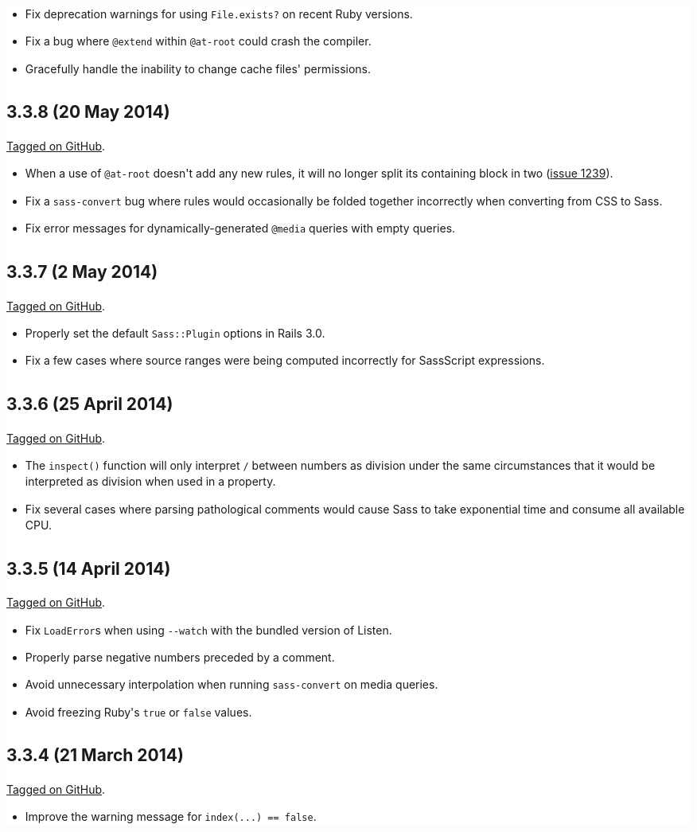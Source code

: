 * Fix deprecation warnings for using `File.exists?` on recent Ruby versions.

* Fix a bug where `@extend` within `@at-root` could crash the compiler.

* Gracefully handle the inability to change cache files' permissions.

## 3.3.8 (20 May 2014)

[Tagged on GitHub](https://github.com/sass/sass/releases/tag/3.3.8).

* When a use of `@at-root` doesn't add any new rules, it will no longer split
  its containing block in two ([issue 1239][]).

* Fix a `sass-convert` bug where rules would occasionally be folded together
  incorrectly when converting from CSS to Sass.

* Fix error messages for dynamically-generated `@media` queries with empty
  queries.

[issue 1239]: https://github.com/nex3/sass/issues/1239

## 3.3.7 (2 May 2014)

[Tagged on GitHub](https://github.com/sass/sass/releases/tag/3.3.7).

* Properly set the default `Sass::Plugin` options in Rails 3.0.

* Fix a few cases where source ranges were being computed incorrectly for
  SassScript expressions.

## 3.3.6 (25 April 2014)

[Tagged on GitHub](https://github.com/sass/sass/releases/tag/3.3.6).

* The `inspect()` function will only interpret `/` between numbers as division
  under the same circumstances that it would be interpreted as division when
  used in a property.

* Fix several cases where parsing pathological comments would cause Sass to take
  exponential time and consume all available CPU.

## 3.3.5 (14 April 2014)

[Tagged on GitHub](https://github.com/sass/sass/releases/tag/3.3.5).

* Fix `LoadError`s when using `--watch` with the bundled version of Listen.

* Properly parse negative numbers preceded by a comment.

* Avoid unnecessary interpolation when running `sass-convert` on media queries.

* Avoid freezing Ruby's `true` or `false` values.

## 3.3.4 (21 March 2014)

[Tagged on GitHub](https://github.com/sass/sass/releases/tag/3.3.4).

* Improve the warning message for `index(...) == false`.


[hex alpha spec]: https://drafts.csswg.org/css-color/#hex-notation
[directional focus spec]: https://www.w3.org/TR/css-ui-3/#nav-dir
[color functions]: http://sass-lang.com/documentation/Sass/Script/Functions.html#other_color_functions
[Ruby deprecation]: http://blog.sass-lang.com/posts/560719
[CSS variables]: https://www.w3.org/TR/css-variables/
[interp-blog]: http://sass.logdown.com/posts/308328-cleaning-up-interpolation
[interp-issue]: https://github.com/sass/sass/issues/1778
[alpha value]: http://dev.w3.org/csswg/css-color/#typedef-alpha-value
[data error]: http://www.freebsd.org/cgi/man.cgi?query=sysexits
[encodings level 3]: http://www.w3.org/TR/2013/WD-css-syntax-3-20130919/#determine-the-fallback-encoding
[source maps]: https://docs.google.com/document/d/1U1RGAehQwRypUTovF1KRlpiOFze0b-_2gc6fAH0KY0k/edit?hl=en_US&pli=1&pli=1
[cc bug]: http://jes.st/2013/ie7s-css-breaking-content-counter-bug/
[pru]: http://paulirish.com/2010/the-protocol-relative-url/
[filter]: https://dvcs.w3.org/hg/FXTF/raw-file/tip/filters/index.html